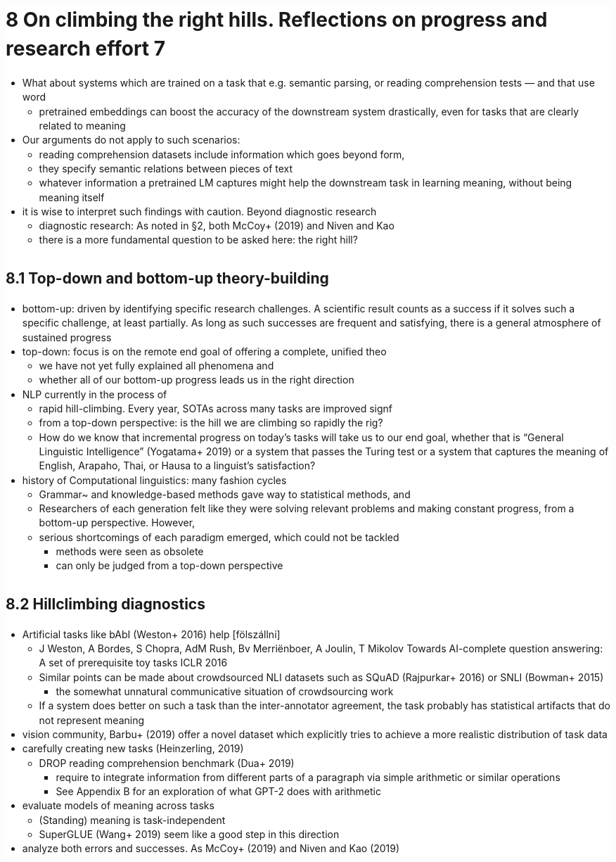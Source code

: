 # 8 On climbing the right hills. Reflections on progress and research effort 7

* What about systems which are trained on a task that
  e.g. semantic parsing, or reading comprehension tests — and that use word
  * pretrained embeddings can boost the accuracy of the downstream system
    drastically, even for tasks that are clearly related to meaning
* Our arguments do not apply to such scenarios:
  * reading comprehension datasets include information which goes beyond form,
  * they specify semantic relations between pieces of text
  * whatever information a pretrained LM captures might help the downstream task
    in learning meaning, without being meaning itself
* it is wise to interpret such findings with caution. Beyond diagnostic research
  * diagnostic research: As noted in §2, both McCoy+ (2019) and Niven and Kao
  * there is a more fundamental question to be asked here: the right hill?

## 8.1 Top-down and bottom-up theory-building

* bottom-up: driven by identifying specific research challenges. A scientific
  result counts as a success if it solves such a specific challenge, at least
  partially. As long as such successes are frequent and satisfying, there is a
  general atmosphere of sustained progress
* top-down: focus is on the remote end goal of offering a complete, unified theo
  * we have not yet fully explained all phenomena and
  * whether all of our bottom-up progress leads us in the right direction
* NLP currently in the process of
  * rapid hill-climbing.  Every year, SOTAs across many tasks are improved signf
  * from a top-down perspective: is the hill we are climbing so rapidly the rig?
  * How do we know that incremental progress on today’s tasks will take us to
    our end goal, whether that is “General Linguistic Intelligence” (Yogatama+
    2019) or a system that passes the Turing test or a system that captures the
    meaning of English, Arapaho, Thai, or Hausa to a linguist’s satisfaction?
* history of Computational linguistics: many fashion cycles
  * Grammar~ and knowledge-based methods gave way to statistical methods, and
  * Researchers of each generation felt like they were solving relevant problems
    and making constant progress, from a bottom-up perspective. However,
  * serious shortcomings of each paradigm emerged, which could not be tackled
    * methods were seen as obsolete
    * can only be judged from a top-down perspective

## 8.2 Hillclimbing diagnostics

* Artificial tasks like bAbI (Weston+ 2016) help [fölszállni]
  * J Weston, A Bordes, S Chopra, AdM Rush, Bv Merriënboer, A Joulin, T Mikolov
    Towards AI-complete question answering: A set of prerequisite toy tasks
    ICLR 2016
  * Similar points can be made about crowdsourced NLI datasets
    such as SQuAD (Rajpurkar+ 2016) or SNLI (Bowman+ 2015)
    * the somewhat unnatural communicative situation of crowdsourcing work
  * If a system does better on such a task than the inter-annotator agreement,
    the task probably has statistical artifacts that do not represent meaning
* vision community, Barbu+ (2019) offer a novel dataset which explicitly
  tries to achieve a more realistic distribution of task data
* carefully creating new tasks (Heinzerling, 2019)
  * DROP reading comprehension benchmark (Dua+ 2019)
    * require to integrate information from different parts of a paragraph via
      simple arithmetic or similar operations
    * See Appendix B for an exploration of what GPT-2 does with arithmetic
* evaluate models of meaning across tasks
  * (Standing) meaning is task-independent
  * SuperGLUE (Wang+ 2019) seem like a good step in this direction
* analyze both errors and successes. As McCoy+ (2019) and Niven and Kao (2019)